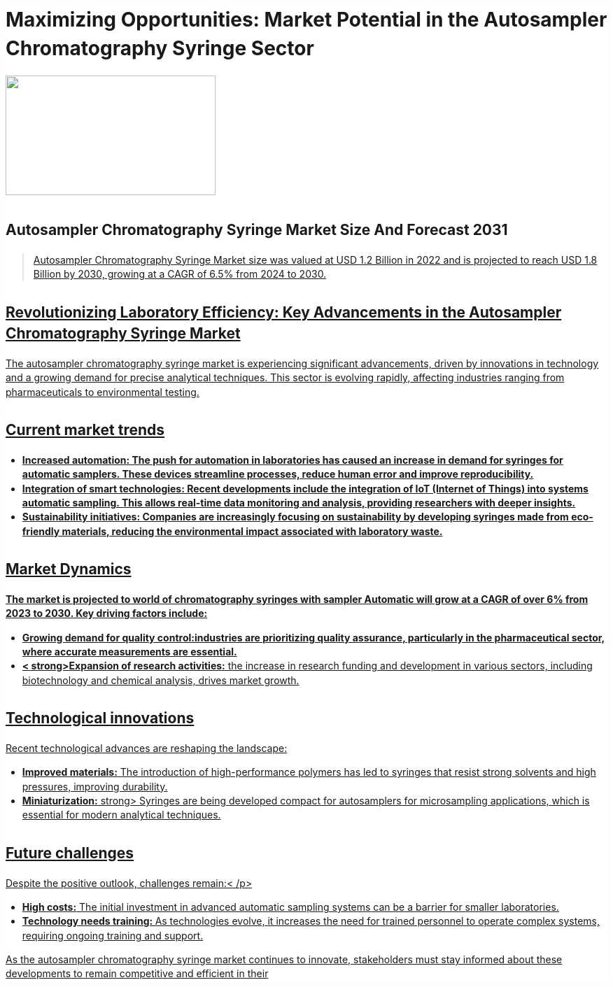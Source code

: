 <h1>Maximizing Opportunities: Market Potential in the Autosampler Chromatography Syringe Sector</h1><img src="https://ffe5etoiles.com/wp-content/uploads/2025/01/MST7-300x171.png" alt="" width="300" height="171" class="aligncenter size-medium wp-image-105565" /><h2>Autosampler Chromatography Syringe Market Size And Forecast 2031</h2><blockquote><p><p><a href="https://www.verifiedmarketreports.com/download-sample/?rid=799258&utm_source=Github&utm_medium=365" target="_blank">Autosampler Chromatography Syringe Market size was valued at USD 1.2 Billion in 2022 and is projected to reach USD 1.8 Billion by 2030, growing at a CAGR of 6.5% from 2024 to 2030.</strong></span></p></p></blockquote><h2>Revolutionizing Laboratory Efficiency: Key Advancements in the Autosampler Chromatography Syringe Market</h2><p>The autosampler chromatography syringe market is experiencing significant advancements, driven by innovations in technology and a growing demand for precise analytical techniques. This sector is evolving rapidly, affecting industries ranging from pharmaceuticals to environmental testing.</p><h2>Current market trends</h2><ul><li><strong>Increased automation:</h2 strong> The push for automation in laboratories has caused an increase in demand for syringes for automatic samplers. These devices streamline processes, reduce human error and improve reproducibility.</li><li><strong>Integration of smart technologies:</strong> Recent developments include the integration of IoT (Internet of Things) into systems automatic sampling. This allows real-time data monitoring and analysis, providing researchers with deeper insights.</li><li><strong>Sustainability initiatives:</strong> Companies are increasingly focusing on sustainability by developing syringes made from eco-friendly materials, reducing the environmental impact associated with laboratory waste. </li></ul><h2>Market Dynamics</h2><p>The market is projected to world of chromatography syringes with sampler Automatic will grow at a CAGR of over 6% from 2023 to 2030. Key driving factors include:</p><ul><li><strong>Growing demand for quality control:</strong>industries are prioritizing quality assurance, particularly in the pharmaceutical sector, where accurate measurements are essential. </li><li>< strong>Expansion of research activities:</strong> the increase in research funding and development in various sectors, including biotechnology and chemical analysis, drives market growth. </li></ul><h2>Technological innovations</h2><p >Recent technological advances are reshaping the landscape:</p><ul><li> <strong>Improved materials:</strong> The introduction of high-performance polymers has led to syringes that resist strong solvents and high pressures, improving durability.</li><li ><strong>Miniaturization:</strong> strong> Syringes are being developed compact for autosamplers for microsampling applications, which is essential for modern analytical techniques. </li></ul><h2>Future challenges</h2><p >Despite the positive outlook, challenges remain:< /p><ul><li><strong>High costs:</strong> The initial investment in advanced automatic sampling systems can be a barrier for smaller laboratories.</li><li><strong>Technology needs training: </strong> As technologies evolve, it increases the need for trained personnel to operate complex systems, requiring ongoing training and support. </li></ul><p>As the autosampler chromatography syringe market continues to innovate, stakeholders must stay informed about these developments to remain competitive and efficient in their